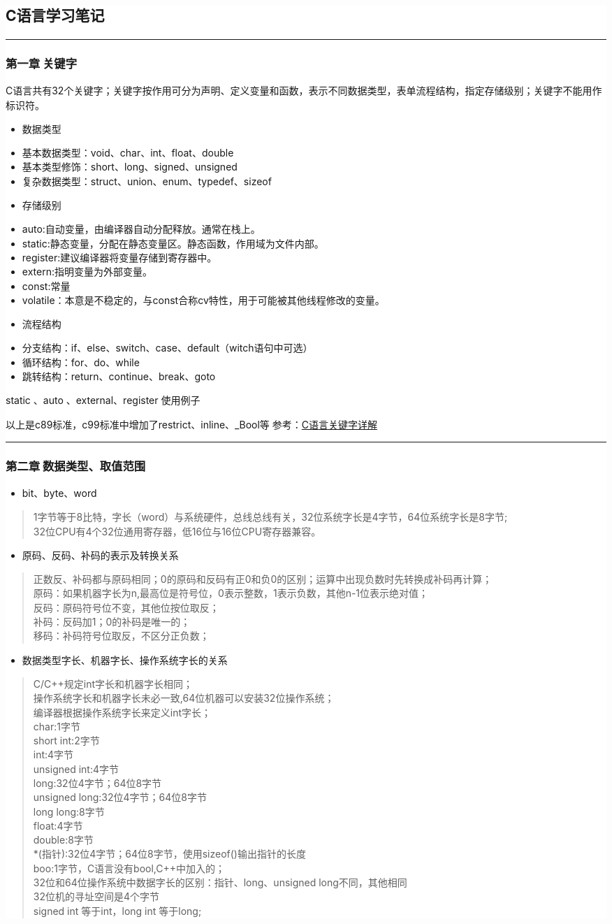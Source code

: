 ## C语言学习笔记 ##
***

### 第一章   关键字 ###
C语言共有32个关键字；关键字按作用可分为声明、定义变量和函数，表示不同数据类型，表单流程结构，指定存储级别；关键字不能用作标识符。

 * 数据类型
  - 基本数据类型：void、char、int、float、double
  - 基本类型修饰：short、long、signed、unsigned
  - 复杂数据类型：struct、union、enum、typedef、sizeof
 * 存储级别
  - auto:自动变量，由编译器自动分配释放。通常在栈上。
  - static:静态变量，分配在静态变量区。静态函数，作用域为文件内部。
  - register:建议编译器将变量存储到寄存器中。
  - extern:指明变量为外部变量。
  - const:常量
  - volatile：本意是不稳定的，与const合称cv特性，用于可能被其他线程修改的变量。
 * 流程结构
  - 分支结构：if、else、switch、case、default（witch语句中可选）
  - 循环结构：for、do、while
  - 跳转结构：return、continue、break、goto

static 、auto 、external、register 使用例子

以上是c89标准，c99标准中增加了restrict、inline、_Bool等
参考：[C语言关键字详解](https://wenku.baidu.com/view/a7be91a0f524ccbff12184a8.html)
***
### 第二章   数据类型、取值范围 ###
* bit、byte、word 
 >1字节等于8比特，字长（word）与系统硬件，总线总线有关，32位系统字长是4字节，64位系统字长是8字节;</br>
 >32位CPU有4个32位通用寄存器，低16位与16位CPU寄存器兼容。</br>

* 原码、反码、补码的表示及转换关系
>正数反、补码都与原码相同；0的原码和反码有正0和负0的区别；运算中出现负数时先转换成补码再计算；</br>
>原码：如果机器字长为n,最高位是符号位，0表示整数，1表示负数，其他n-1位表示绝对值；</br>
>反码：原码符号位不变，其他位按位取反；</br>
>补码：反码加1；0的补码是唯一的；</br>
>移码：补码符号位取反，不区分正负数；</br>

* 数据类型字长、机器字长、操作系统字长的关系
>C/C++规定int字长和机器字长相同；</br>
>操作系统字长和机器字长未必一致,64位机器可以安装32位操作系统；</br>
>编译器根据操作系统字长来定义int字长；</br>
>char:1字节</br>
>short int:2字节</br>
>int:4字节</br>
>unsigned int:4字节</br>
>long:32位4字节；64位8字节</br>
>unsigned long:32位4字节；64位8字节</br>
>long long:8字节</br>
>float:4字节</br>
>double:8字节</br>
>*(指针):32位4字节；64位8字节，使用sizeof()输出指针的长度</br>
>boo:1字节，C语言没有bool,C++中加入的；</br>
>32位和64位操作系统中数据字长的区别：指针、long、unsigned long不同，其他相同</br>
>32位机的寻址空间是4个字节</br>
>signed int 等于int，long int 等于long;
